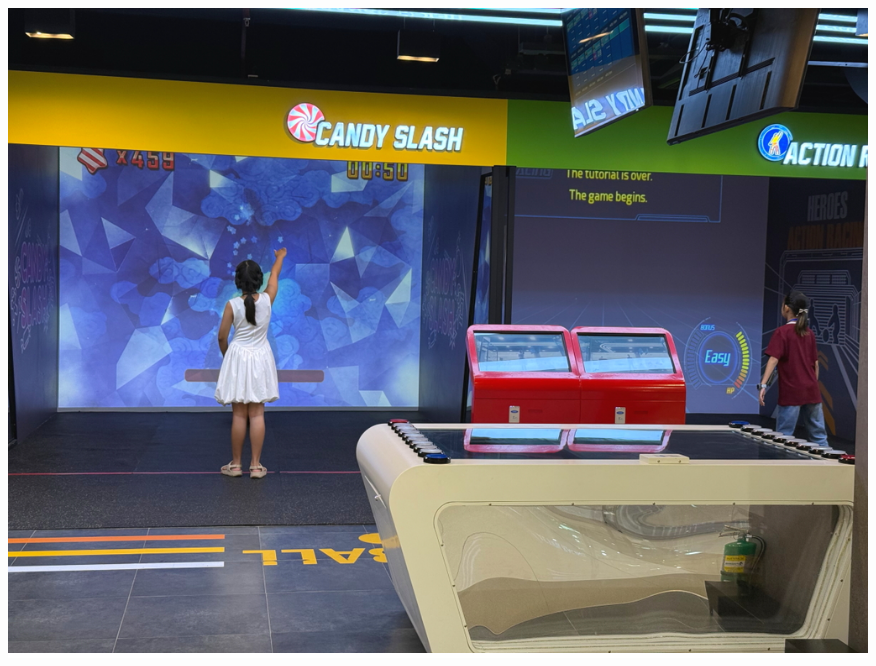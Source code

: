 <a href="20250306_041.JPG" target="_blank"><img src="20250306_041.JPG" alt="サンプル画像" width="900" /></a>